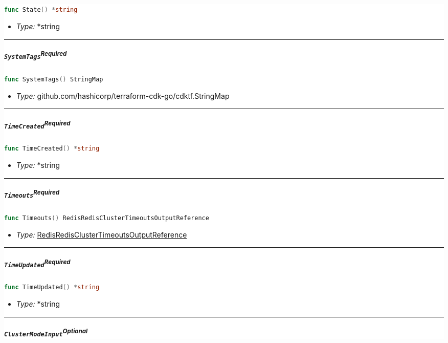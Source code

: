 ```go
func State() *string
```

- *Type:* *string

---

##### `SystemTags`<sup>Required</sup> <a name="SystemTags" id="rhizo-co-terraform-provider-oci.redisRedisCluster.RedisRedisCluster.property.systemTags"></a>

```go
func SystemTags() StringMap
```

- *Type:* github.com/hashicorp/terraform-cdk-go/cdktf.StringMap

---

##### `TimeCreated`<sup>Required</sup> <a name="TimeCreated" id="rhizo-co-terraform-provider-oci.redisRedisCluster.RedisRedisCluster.property.timeCreated"></a>

```go
func TimeCreated() *string
```

- *Type:* *string

---

##### `Timeouts`<sup>Required</sup> <a name="Timeouts" id="rhizo-co-terraform-provider-oci.redisRedisCluster.RedisRedisCluster.property.timeouts"></a>

```go
func Timeouts() RedisRedisClusterTimeoutsOutputReference
```

- *Type:* <a href="#rhizo-co-terraform-provider-oci.redisRedisCluster.RedisRedisClusterTimeoutsOutputReference">RedisRedisClusterTimeoutsOutputReference</a>

---

##### `TimeUpdated`<sup>Required</sup> <a name="TimeUpdated" id="rhizo-co-terraform-provider-oci.redisRedisCluster.RedisRedisCluster.property.timeUpdated"></a>

```go
func TimeUpdated() *string
```

- *Type:* *string

---

##### `ClusterModeInput`<sup>Optional</sup> <a name="ClusterModeInput" id="rhizo-co-terraform-provider-oci.redisRedisCluster.RedisRedisCluster.property.clusterModeInput"></a>
